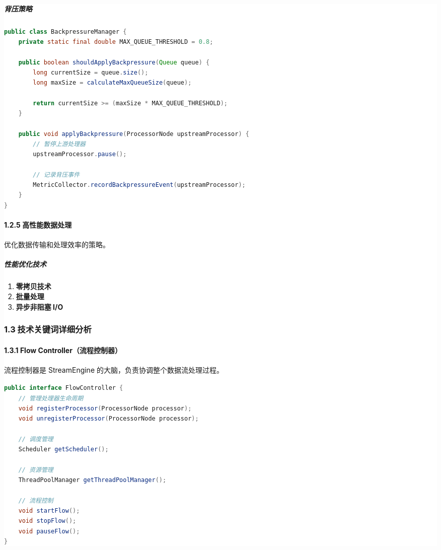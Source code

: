 ##### 背压策略
```java
public class BackpressureManager {
    private static final double MAX_QUEUE_THRESHOLD = 0.8;
    
    public boolean shouldApplyBackpressure(Queue queue) {
        long currentSize = queue.size();
        long maxSize = calculateMaxQueueSize(queue);
        
        return currentSize >= (maxSize * MAX_QUEUE_THRESHOLD);
    }
    
    public void applyBackpressure(ProcessorNode upstreamProcessor) {
        // 暂停上游处理器
        upstreamProcessor.pause();
        
        // 记录背压事件
        MetricCollector.recordBackpressureEvent(upstreamProcessor);
    }
}
```

#### 1.2.5 高性能数据处理
优化数据传输和处理效率的策略。

##### 性能优化技术
1. **零拷贝技术**
2. **批量处理**
3. **异步非阻塞 I/O**

### 1.3 技术关键词详细分析

#### 1.3.1 Flow Controller（流程控制器）
流程控制器是 StreamEngine 的大脑，负责协调整个数据流处理过程。

```java
public interface FlowController {
    // 管理处理器生命周期
    void registerProcessor(ProcessorNode processor);
    void unregisterProcessor(ProcessorNode processor);
    
    // 调度管理
    Scheduler getScheduler();
    
    // 资源管理
    ThreadPoolManager getThreadPoolManager();
    
    // 流程控制
    void startFlow();
    void stopFlow();
    void pauseFlow();
}
```
